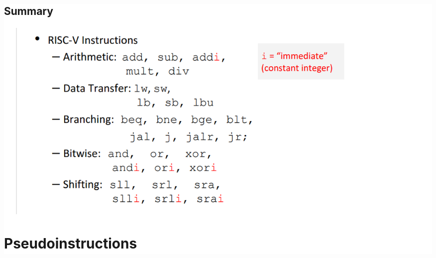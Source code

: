 ## Summary
> ![image.png](./RISC-V_Instructions.assets/20231023_2314057551.png)




# Pseudoinstructions